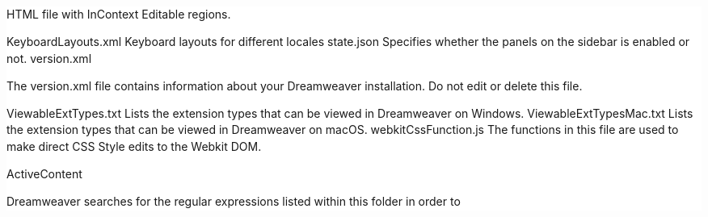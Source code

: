 HTML file with InContext Editable regions.</p>

</td>

</tr>

<tr>

  <th align="left" valign="top" bgcolor="#CCFF99">KeyboardLayouts.xml</th>

  <td colspan="2">Keyboard layouts for different locales</td>

</tr>

<tr>

  <th align="left" valign="top" bgcolor="#CCFF99">state.json</th>

  <td colspan="2">Specifies whether the panels on the sidebar is enabled or not.</td>

</tr>

<tr>

<th align="left" valign="top" bgcolor="#CCFF99">version.xml</th>

<td colspan="2">

<p>The version.xml file contains information about your Dreamweaver installation. Do not edit or delete this file.</p>

</td>

</tr>

<tr>

  <th align="left" bgcolor="#CCFF99" valign="top">ViewableExtTypes.txt</th>

  <td colspan="2">Lists the extension types that can be viewed in Dreamweaver on Windows.</td>

</tr>

<tr>

  <th align="left" bgcolor="#CCFF99" valign="top">ViewableExtTypesMac.txt</th>

  <td colspan="2">Lists the extension types that can be viewed in Dreamweaver on macOS.</td>

</tr>

<tr>

  <th align="left" bgcolor="#CCFF99" valign="top">webkitCssFunction.js</th>

  <td colspan="2">The functions in this file are used to make direct CSS Style edits to the Webkit DOM.</td>

</tr>

<tr>

  <th align="left" bgcolor="#CCFF99" valign="top"><p>ActiveContent</p></th>

  <td colspan="2">Dreamweaver searches for the regular expressions listed within this folder in order to 
